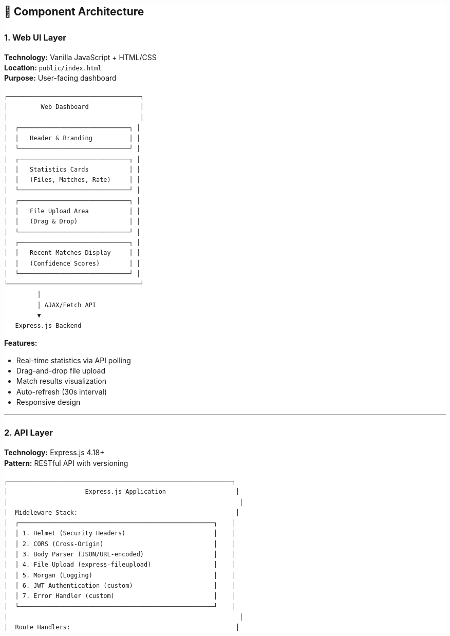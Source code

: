 
## 🧩 Component Architecture

### **1. Web UI Layer**

**Technology:** Vanilla JavaScript + HTML/CSS  
**Location:** `public/index.html`  
**Purpose:** User-facing dashboard

```
┌────────────────────────────────────┐
│         Web Dashboard              │
│                                    │
│  ┌──────────────────────────────┐ │
│  │   Header & Branding          │ │
│  └──────────────────────────────┘ │
│  ┌──────────────────────────────┐ │
│  │   Statistics Cards           │ │
│  │   (Files, Matches, Rate)     │ │
│  └──────────────────────────────┘ │
│  ┌──────────────────────────────┐ │
│  │   File Upload Area           │ │
│  │   (Drag & Drop)              │ │
│  └──────────────────────────────┘ │
│  ┌──────────────────────────────┐ │
│  │   Recent Matches Display     │ │
│  │   (Confidence Scores)        │ │
│  └──────────────────────────────┘ │
└────────────────────────────────────┘
         │
         │ AJAX/Fetch API
         ▼
   Express.js Backend
```

**Features:**
- Real-time statistics via API polling
- Drag-and-drop file upload
- Match results visualization
- Auto-refresh (30s interval)
- Responsive design

---

### **2. API Layer**

**Technology:** Express.js 4.18+  
**Pattern:** RESTful API with versioning

```
┌─────────────────────────────────────────────────────────────┐
│                     Express.js Application                   │
│                                                               │
│  Middleware Stack:                                           │
│  ┌─────────────────────────────────────────────────────┐    │
│  │ 1. Helmet (Security Headers)                        │    │
│  │ 2. CORS (Cross-Origin)                              │    │
│  │ 3. Body Parser (JSON/URL-encoded)                   │    │
│  │ 4. File Upload (express-fileupload)                 │    │
│  │ 5. Morgan (Logging)                                 │    │
│  │ 6. JWT Authentication (custom)                      │    │
│  │ 7. Error Handler (custom)                           │    │
│  └─────────────────────────────────────────────────────┘    │
│                                                               │
│  Route Handlers:                                             │
```